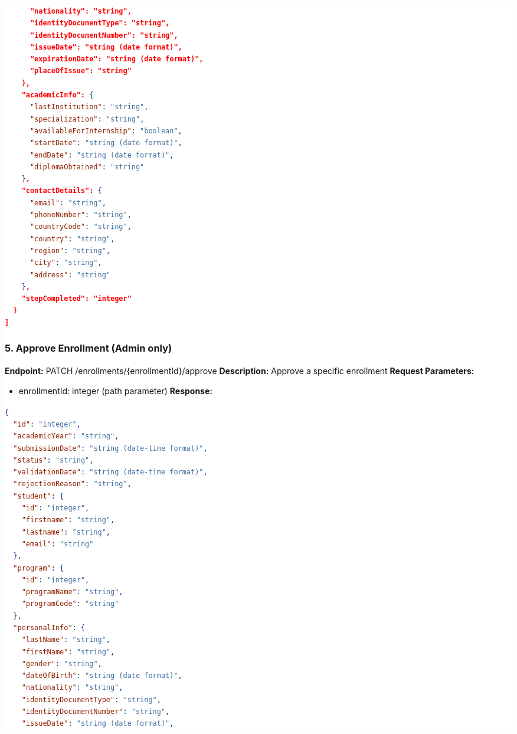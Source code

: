 ```json
      "nationality": "string",
      "identityDocumentType": "string",
      "identityDocumentNumber": "string",
      "issueDate": "string (date format)",
      "expirationDate": "string (date format)",
      "placeOfIssue": "string"
    },
    "academicInfo": {
      "lastInstitution": "string",
      "specialization": "string",
      "availableForInternship": "boolean",
      "startDate": "string (date format)",
      "endDate": "string (date format)",
      "diplomaObtained": "string"
    },
    "contactDetails": {
      "email": "string",
      "phoneNumber": "string",
      "countryCode": "string",
      "country": "string",
      "region": "string",
      "city": "string",
      "address": "string"
    },
    "stepCompleted": "integer"
  }
]
```

### 5. Approve Enrollment (Admin only)
**Endpoint:** PATCH /enrollments/{enrollmentId}/approve
**Description:** Approve a specific enrollment
**Request Parameters:**
- enrollmentId: integer (path parameter)
**Response:**
```json
{
  "id": "integer",
  "academicYear": "string",
  "submissionDate": "string (date-time format)",
  "status": "string",
  "validationDate": "string (date-time format)",
  "rejectionReason": "string",
  "student": {
    "id": "integer",
    "firstname": "string",
    "lastname": "string",
    "email": "string"
  },
  "program": {
    "id": "integer",
    "programName": "string",
    "programCode": "string"
  },
  "personalInfo": {
    "lastName": "string",
    "firstName": "string",
    "gender": "string",
    "dateOfBirth": "string (date format)",
    "nationality": "string",
    "identityDocumentType": "string",
    "identityDocumentNumber": "string",
    "issueDate": "string (date format)",
```